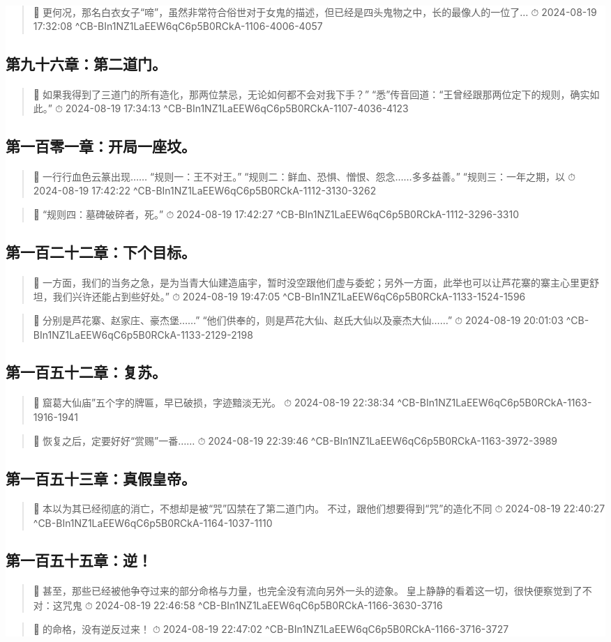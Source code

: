 > 📌 更何况，那名白衣女子“啼”，虽然非常符合俗世对于女鬼的描述，但已经是四头鬼物之中，长的最像人的一位了… 
> ⏱ 2024-08-19 17:32:08 ^CB-BIn1NZ1LaEEW6qC6p5B0RCkA-1106-4006-4057

## 第九十六章：第二道门。

> 📌 如果我得到了三道门的所有造化，那两位禁忌，无论如何都不会对我下手？”
   “悉”传音回道：“王曾经跟那两位定下的规则，确实如此。” 
> ⏱ 2024-08-19 17:34:13 ^CB-BIn1NZ1LaEEW6qC6p5B0RCkA-1107-4036-4123

## 第一百零一章：开局一座坟。

> 📌 一行行血色云篆出现……
   “规则一：王不对王。”
   “规则二：鲜血、恐惧、憎恨、怨念……多多益善。”
   “规则三：一年之期，以 
> ⏱ 2024-08-19 17:42:22 ^CB-BIn1NZ1LaEEW6qC6p5B0RCkA-1112-3130-3262

> 📌 “规则四：墓碑破碎者，死。” 
> ⏱ 2024-08-19 17:42:27 ^CB-BIn1NZ1LaEEW6qC6p5B0RCkA-1112-3296-3310

## 第一百二十二章：下个目标。

> 📌 一方面，我们的当务之急，是为当青大仙建造庙宇，暂时没空跟他们虚与委蛇；另外一方面，此举也可以让芦花寨的寨主心里更舒坦，我们兴许还能占到些好处。” 
> ⏱ 2024-08-19 19:47:05 ^CB-BIn1NZ1LaEEW6qC6p5B0RCkA-1133-1524-1596

> 📌 分别是芦花寨、赵家庄、豪杰堡……”
   “他们供奉的，则是芦花大仙、赵氏大仙以及豪杰大仙……” 
> ⏱ 2024-08-19 20:01:03 ^CB-BIn1NZ1LaEEW6qC6p5B0RCkA-1133-2129-2198

## 第一百五十二章：复苏。

> 📌 窟葛大仙庙”五个字的牌匾，早已破损，字迹黯淡无光。 
> ⏱ 2024-08-19 22:38:34 ^CB-BIn1NZ1LaEEW6qC6p5B0RCkA-1163-1916-1941

> 📌 恢复之后，定要好好“赏赐”一番…… 
> ⏱ 2024-08-19 22:39:46 ^CB-BIn1NZ1LaEEW6qC6p5B0RCkA-1163-3972-3989

## 第一百五十三章：真假皇帝。

> 📌 本以为其已经彻底的消亡，不想却是被“咒”囚禁在了第二道门内。
   不过，跟他们想要得到“咒”的造化不同 
> ⏱ 2024-08-19 22:40:27 ^CB-BIn1NZ1LaEEW6qC6p5B0RCkA-1164-1037-1110

## 第一百五十五章：逆！

> 📌 甚至，那些已经被他争夺过来的部分命格与力量，也完全没有流向另外一头的迹象。
   皇上静静的看着这一切，很快便察觉到了不对：这咒鬼 
> ⏱ 2024-08-19 22:46:58 ^CB-BIn1NZ1LaEEW6qC6p5B0RCkA-1166-3630-3716

> 📌 的命格，没有逆反过来！ 
> ⏱ 2024-08-19 22:47:02 ^CB-BIn1NZ1LaEEW6qC6p5B0RCkA-1166-3716-3727
